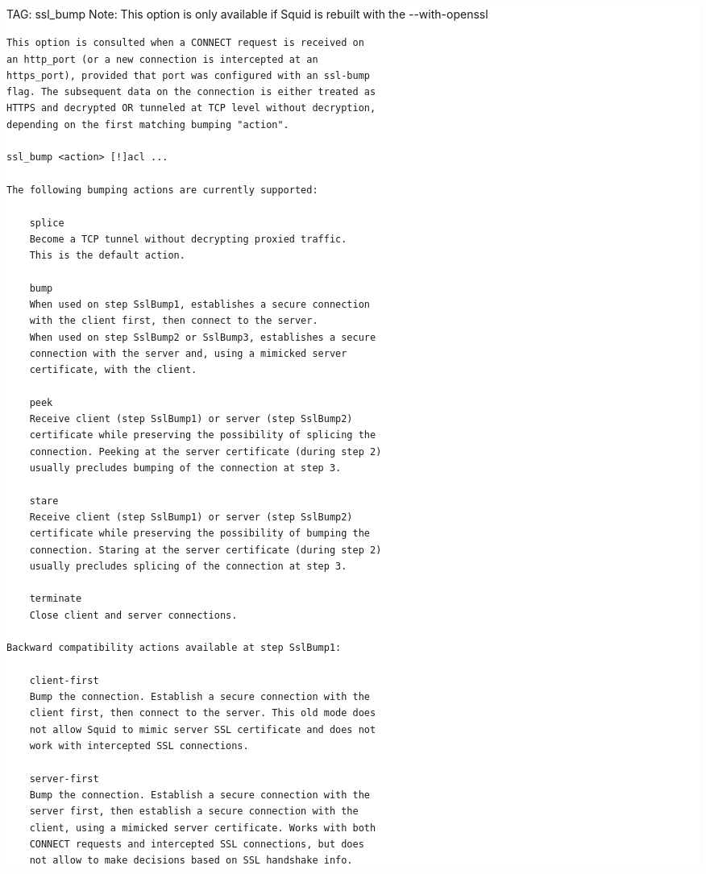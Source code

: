   TAG: ssl_bump
 Note: This option is only available if Squid is rebuilt with the
       --with-openssl

	This option is consulted when a CONNECT request is received on
	an http_port (or a new connection is intercepted at an
	https_port), provided that port was configured with an ssl-bump
	flag. The subsequent data on the connection is either treated as
	HTTPS and decrypted OR tunneled at TCP level without decryption,
	depending on the first matching bumping "action".

	ssl_bump <action> [!]acl ...

	The following bumping actions are currently supported:

	    splice
		Become a TCP tunnel without decrypting proxied traffic.
		This is the default action.

	    bump
		When used on step SslBump1, establishes a secure connection
		with the client first, then connect to the server.
		When used on step SslBump2 or SslBump3, establishes a secure
		connection with the server and, using a mimicked server
		certificate, with the client.

	    peek
		Receive client (step SslBump1) or server (step SslBump2)
		certificate while preserving the possibility of splicing the
		connection. Peeking at the server certificate (during step 2)
		usually precludes bumping of the connection at step 3.

	    stare
		Receive client (step SslBump1) or server (step SslBump2)
		certificate while preserving the possibility of bumping the
		connection. Staring at the server certificate (during step 2)
		usually precludes splicing of the connection at step 3.

	    terminate
		Close client and server connections.

	Backward compatibility actions available at step SslBump1:

	    client-first
		Bump the connection. Establish a secure connection with the
		client first, then connect to the server. This old mode does
		not allow Squid to mimic server SSL certificate and does not
		work with intercepted SSL connections.

	    server-first
		Bump the connection. Establish a secure connection with the
		server first, then establish a secure connection with the
		client, using a mimicked server certificate. Works with both
		CONNECT requests and intercepted SSL connections, but does
		not allow to make decisions based on SSL handshake info.
